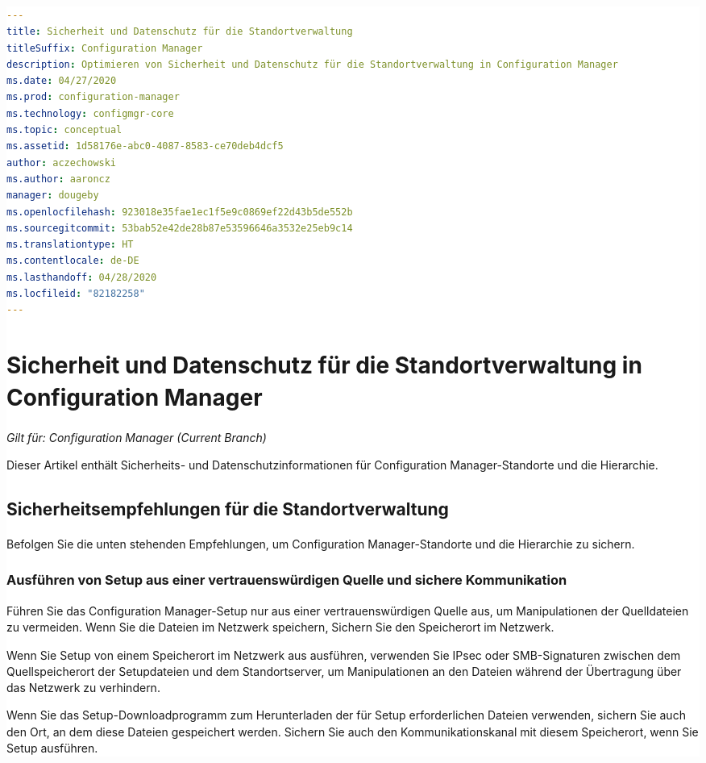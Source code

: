 ```yaml
---
title: Sicherheit und Datenschutz für die Standortverwaltung
titleSuffix: Configuration Manager
description: Optimieren von Sicherheit und Datenschutz für die Standortverwaltung in Configuration Manager
ms.date: 04/27/2020
ms.prod: configuration-manager
ms.technology: configmgr-core
ms.topic: conceptual
ms.assetid: 1d58176e-abc0-4087-8583-ce70deb4dcf5
author: aczechowski
ms.author: aaroncz
manager: dougeby
ms.openlocfilehash: 923018e35fae1ec1f5e9c0869ef22d43b5de552b
ms.sourcegitcommit: 53bab52e42de28b87e53596646a3532e25eb9c14
ms.translationtype: HT
ms.contentlocale: de-DE
ms.lasthandoff: 04/28/2020
ms.locfileid: "82182258"
---
```

# <a name="security-and-privacy-for-site-administration-in-configuration-manager"></a>Sicherheit und Datenschutz für die Standortverwaltung in Configuration Manager

*Gilt für: Configuration Manager (Current Branch)*

Dieser Artikel enthält Sicherheits- und Datenschutzinformationen für Configuration Manager-Standorte und die Hierarchie.

## <a name="security-guidance-for-site-administration"></a><a name="BKMK_Security_Sites"></a> Sicherheitsempfehlungen für die Standortverwaltung

Befolgen Sie die unten stehenden Empfehlungen, um Configuration Manager-Standorte und die Hierarchie zu sichern.  

### <a name="run-setup-from-a-trusted-source-and-secure-communication"></a>Ausführen von Setup aus einer vertrauenswürdigen Quelle und sichere Kommunikation

Führen Sie das Configuration Manager-Setup nur aus einer vertrauenswürdigen Quelle aus, um Manipulationen der Quelldateien zu vermeiden. Wenn Sie die Dateien im Netzwerk speichern, Sichern Sie den Speicherort im Netzwerk.  

Wenn Sie Setup von einem Speicherort im Netzwerk aus ausführen, verwenden Sie IPsec oder SMB-Signaturen zwischen dem Quellspeicherort der Setupdateien und dem Standortserver, um Manipulationen an den Dateien während der Übertragung über das Netzwerk zu verhindern.  

Wenn Sie das Setup-Downloadprogramm zum Herunterladen der für Setup erforderlichen Dateien verwenden, sichern Sie auch den Ort, an dem diese Dateien gespeichert werden. Sichern Sie auch den Kommunikationskanal mit diesem Speicherort, wenn Sie Setup ausführen.  
